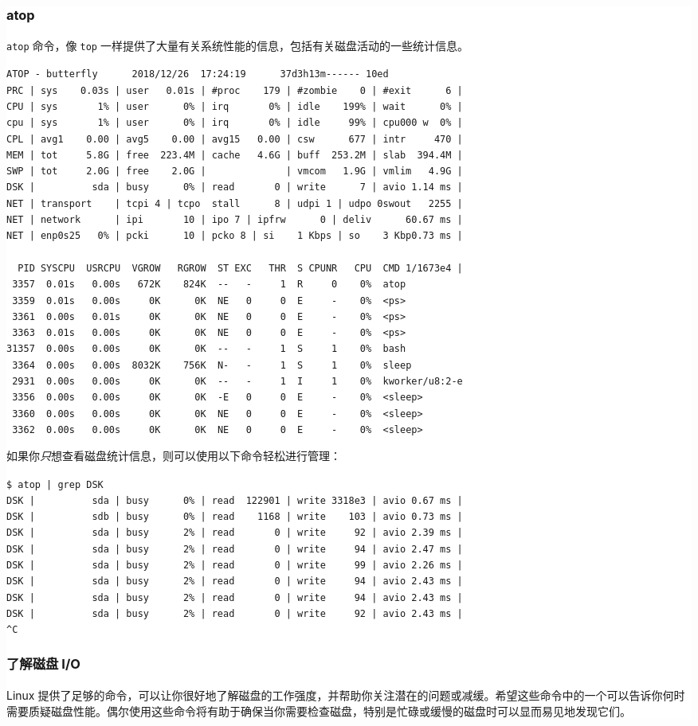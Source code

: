 ### atop


`atop` 命令，像 `top` 一样提供了大量有关系统性能的信息，包括有关磁盘活动的一些统计信息。



```
ATOP - butterfly      2018/12/26  17:24:19      37d3h13m------ 10ed
PRC | sys    0.03s | user   0.01s | #proc    179 | #zombie    0 | #exit      6 |
CPU | sys       1% | user      0% | irq       0% | idle    199% | wait      0% |
cpu | sys       1% | user      0% | irq       0% | idle     99% | cpu000 w  0% |
CPL | avg1    0.00 | avg5    0.00 | avg15   0.00 | csw      677 | intr     470 |
MEM | tot     5.8G | free  223.4M | cache   4.6G | buff  253.2M | slab  394.4M |
SWP | tot     2.0G | free    2.0G |              | vmcom   1.9G | vmlim   4.9G |
DSK |          sda | busy      0% | read       0 | write      7 | avio 1.14 ms |
NET | transport    | tcpi 4 | tcpo  stall      8 | udpi 1 | udpo 0swout   2255 |
NET | network      | ipi       10 | ipo 7 | ipfrw      0 | deliv      60.67 ms |
NET | enp0s25   0% | pcki      10 | pcko 8 | si    1 Kbps | so    3 Kbp0.73 ms |

  PID SYSCPU  USRCPU  VGROW   RGROW  ST EXC   THR  S CPUNR   CPU  CMD 1/1673e4 |
 3357  0.01s   0.00s   672K    824K  --   -     1  R     0    0%  atop
 3359  0.01s   0.00s     0K      0K  NE   0     0  E     -    0%  <ps>
 3361  0.00s   0.01s     0K      0K  NE   0     0  E     -    0%  <ps>
 3363  0.01s   0.00s     0K      0K  NE   0     0  E     -    0%  <ps>
31357  0.00s   0.00s     0K      0K  --   -     1  S     1    0%  bash
 3364  0.00s   0.00s  8032K    756K  N-   -     1  S     1    0%  sleep
 2931  0.00s   0.00s     0K      0K  --   -     1  I     1    0%  kworker/u8:2-e
 3356  0.00s   0.00s     0K      0K  -E   0     0  E     -    0%  <sleep>
 3360  0.00s   0.00s     0K      0K  NE   0     0  E     -    0%  <sleep>
 3362  0.00s   0.00s     0K      0K  NE   0     0  E     -    0%  <sleep>
```

如果你*只*想查看磁盘统计信息，则可以使用以下命令轻松进行管理：



```
$ atop | grep DSK
DSK |          sda | busy      0% | read  122901 | write 3318e3 | avio 0.67 ms |
DSK |          sdb | busy      0% | read    1168 | write    103 | avio 0.73 ms |
DSK |          sda | busy      2% | read       0 | write     92 | avio 2.39 ms |
DSK |          sda | busy      2% | read       0 | write     94 | avio 2.47 ms |
DSK |          sda | busy      2% | read       0 | write     99 | avio 2.26 ms |
DSK |          sda | busy      2% | read       0 | write     94 | avio 2.43 ms |
DSK |          sda | busy      2% | read       0 | write     94 | avio 2.43 ms |
DSK |          sda | busy      2% | read       0 | write     92 | avio 2.43 ms |
^C
```

### 了解磁盘 I/O


Linux 提供了足够的命令，可以让你很好地了解磁盘的工作强度，并帮助你关注潜在的问题或减缓。希望这些命令中的一个可以告诉你何时需要质疑磁盘性能。偶尔使用这些命令将有助于确保当你需要检查磁盘，特别是忙碌或缓慢的磁盘时可以显而易见地发现它们。
